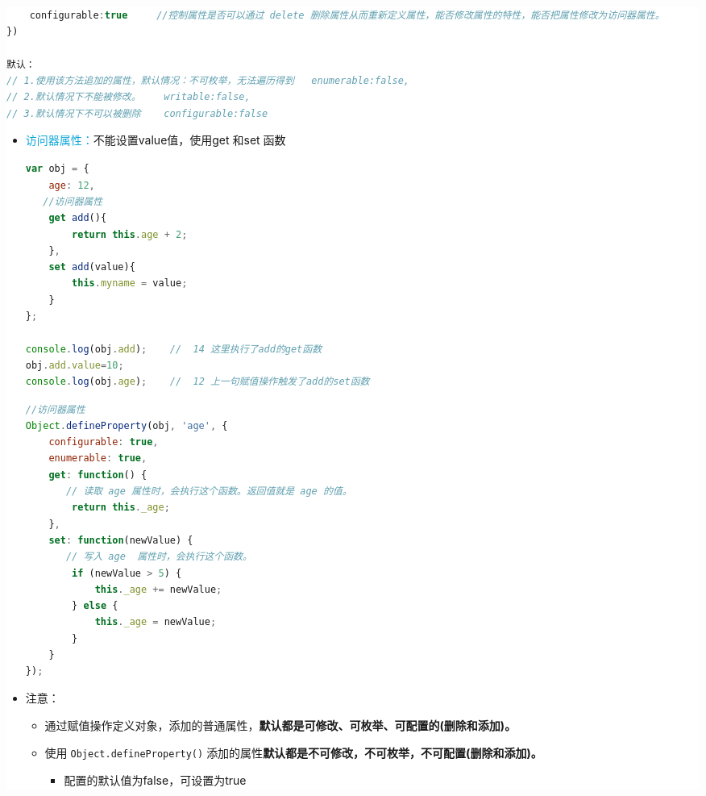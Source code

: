   ```js
      configurable:true     //控制属性是否可以通过 delete 删除属性从而重新定义属性，能否修改属性的特性，能否把属性修改为访问器属性。
  })
  
  默认：
  // 1.使用该方法追加的属性，默认情况：不可枚举，无法遍历得到   enumerable:false, 
  // 2.默认情况下不能被修改。    writable:false,    
  // 3.默认情况下不可以被删除    configurable:false  
  ```

  

- <span style="color:#0FA6D8">访问器属性：</span>不能设置value值，使用get 和set 函数

  ```js
  var obj = {
      age: 12,
     //访问器属性
      get add(){
          return this.age + 2;
      },
      set add(value){
          this.myname = value;
      }
  };
  
  console.log(obj.add);    //  14 这里执行了add的get函数
  obj.add.value=10;         
  console.log(obj.age);    //  12 上一句赋值操作触发了add的set函数
  ```

  ```js
  //访问器属性
  Object.defineProperty(obj, 'age', {
      configurable: true,
      enumerable: true,
      get: function() { 
         // 读取 age 属性时，会执行这个函数。返回值就是 age 的值。
          return this._age;
      },
      set: function(newValue) { 
         // 写入 age  属性时，会执行这个函数。
          if (newValue > 5) {
              this._age += newValue;
          } else {
              this._age = newValue;
          }
      }
  });
  ```

- 注意：

  - 通过赋值操作定义对象，添加的普通属性，**默认都是可修改、可枚举、可配置的(删除和添加)。**

  - 使用 `Object.defineProperty()` 添加的属性**默认都是不可修改，不可枚举，不可配置(删除和添加)。**
    - 配置的默认值为false，可设置为true
